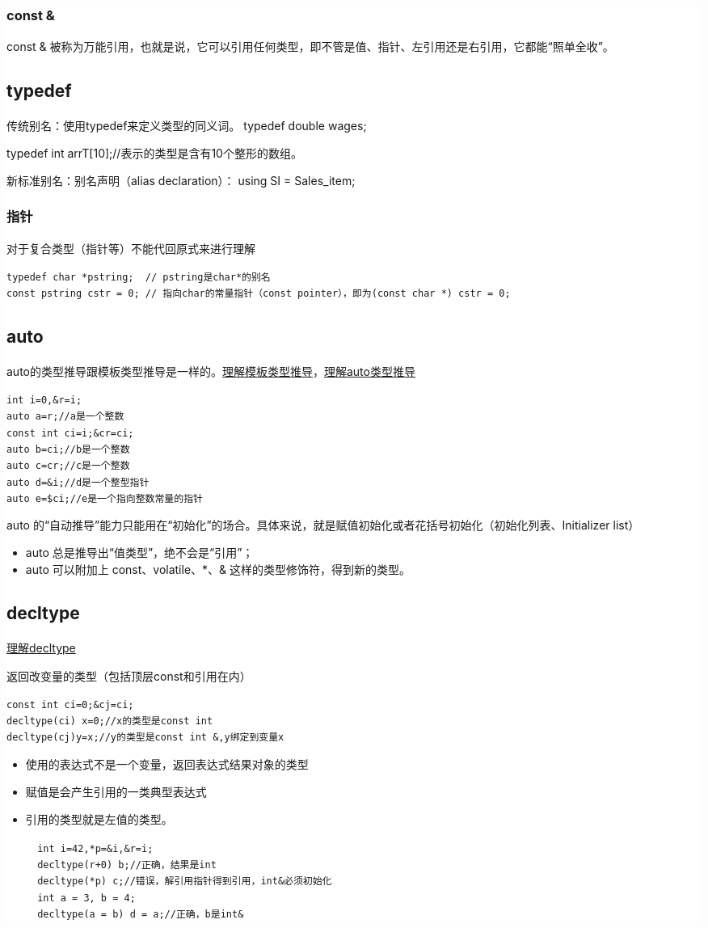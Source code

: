 ### const &
const & 被称为万能引用，也就是说，它可以引用任何类型，即不管是值、指针、左引用还是右引用，它都能“照单全收”。
## typedef
传统别名：使用typedef来定义类型的同义词。 typedef double wages;

typedef int arrT[10];//表示的类型是含有10个整形的数组。

新标准别名：别名声明（alias declaration）： using SI = Sales_item;

### 指针
对于复合类型（指针等）不能代回原式来进行理解

	typedef char *pstring;  // pstring是char*的别名
	const pstring cstr = 0; // 指向char的常量指针（const pointer），即为(const char *) cstr = 0;

## auto
auto的类型推导跟模板类型推导是一样的。[理解模板类型推导](https://github.com/kelthuzadx/EffectiveModernCppChinese/blob/master/1.DeducingTypes/item1.md)，[理解auto类型推导](https://github.com/kelthuzadx/EffectiveModernCppChinese/blob/master/1.DeducingTypes/item2.md)

	int i=0,&r=i;
	auto a=r;//a是一个整数
	const int ci=i;&cr=ci;
	auto b=ci;//b是一个整数
	auto c=cr;//c是一个整数
	auto d=&i;//d是一个整型指针
	auto e=$ci;//e是一个指向整数常量的指针


auto 的“自动推导”能力只能用在“初始化”的场合。具体来说，就是赋值初始化或者花括号初始化（初始化列表、Initializer list）

* auto 总是推导出“值类型”，绝不会是“引用”；
* auto 可以附加上 const、volatile、*、& 这样的类型修饰符，得到新的类型。
## decltype
[理解decltype](https://github.com/kelthuzadx/EffectiveModernCppChinese/blob/master/1.DeducingTypes/item3.md)

返回改变量的类型（包括顶层const和引用在内）

	const int ci=0;&cj=ci;
	decltype(ci) x=0;//x的类型是const int
	decltype(cj)y=x;//y的类型是const int &,y绑定到变量x

* 使用的表达式不是一个变量，返回表达式结果对象的类型
* 赋值是会产生引用的一类典型表达式
* 引用的类型就是左值的类型。

		int i=42,*p=&i,&r=i;
		decltype(r+0) b;//正确，结果是int
		decltype(*p) c;//错误，解引用指针得到引用，int&必须初始化
		int a = 3, b = 4;
		decltype(a = b) d = a;//正确，b是int&
